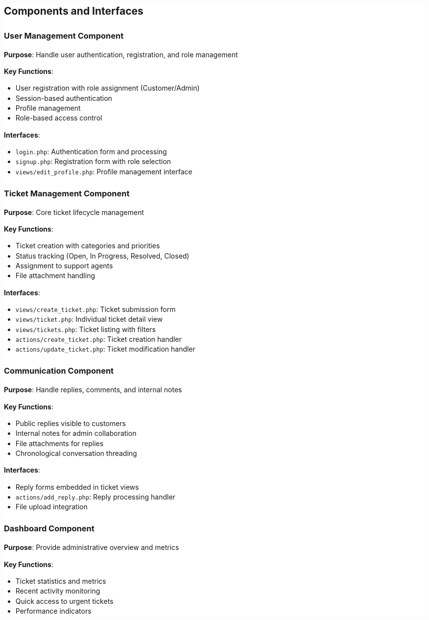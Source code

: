 ## Components and Interfaces

### User Management Component
**Purpose**: Handle user authentication, registration, and role management

**Key Functions**:
- User registration with role assignment (Customer/Admin)
- Session-based authentication
- Profile management
- Role-based access control

**Interfaces**:
- `login.php`: Authentication form and processing
- `signup.php`: Registration form with role selection
- `views/edit_profile.php`: Profile management interface

### Ticket Management Component
**Purpose**: Core ticket lifecycle management

**Key Functions**:
- Ticket creation with categories and priorities
- Status tracking (Open, In Progress, Resolved, Closed)
- Assignment to support agents
- File attachment handling

**Interfaces**:
- `views/create_ticket.php`: Ticket submission form
- `views/ticket.php`: Individual ticket detail view
- `views/tickets.php`: Ticket listing with filters
- `actions/create_ticket.php`: Ticket creation handler
- `actions/update_ticket.php`: Ticket modification handler

### Communication Component
**Purpose**: Handle replies, comments, and internal notes

**Key Functions**:
- Public replies visible to customers
- Internal notes for admin collaboration
- File attachments for replies
- Chronological conversation threading

**Interfaces**:
- Reply forms embedded in ticket views
- `actions/add_reply.php`: Reply processing handler
- File upload integration

### Dashboard Component
**Purpose**: Provide administrative overview and metrics

**Key Functions**:
- Ticket statistics and metrics
- Recent activity monitoring
- Quick access to urgent tickets
- Performance indicators
